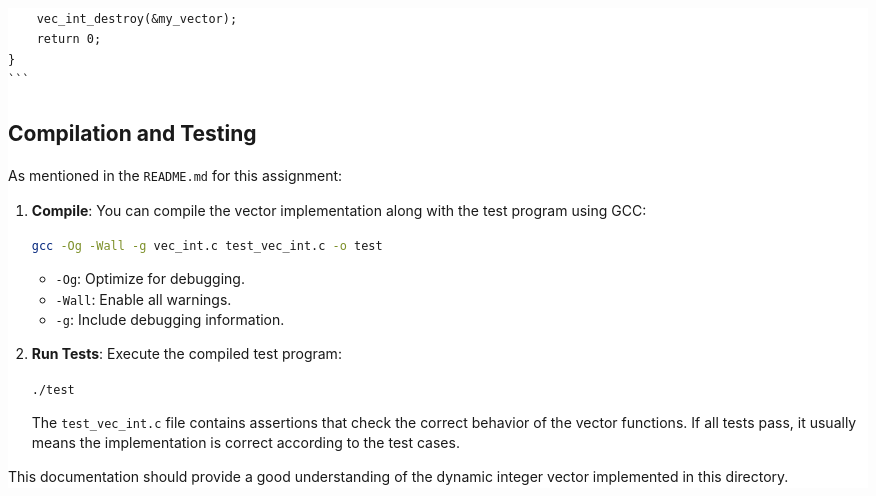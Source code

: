         vec_int_destroy(&my_vector);
        return 0;
    }
    ```

## Compilation and Testing

As mentioned in the `README.md` for this assignment:

1.  **Compile**:
    You can compile the vector implementation along with the test program using GCC:
    ```bash
    gcc -Og -Wall -g vec_int.c test_vec_int.c -o test
    ```
    *   `-Og`: Optimize for debugging.
    *   `-Wall`: Enable all warnings.
    *   `-g`: Include debugging information.

2.  **Run Tests**:
    Execute the compiled test program:
    ```bash
    ./test
    ```
    The `test_vec_int.c` file contains assertions that check the correct behavior of the vector functions. If all tests pass, it usually means the implementation is correct according to the test cases.

This documentation should provide a good understanding of the dynamic integer vector implemented in this directory.
